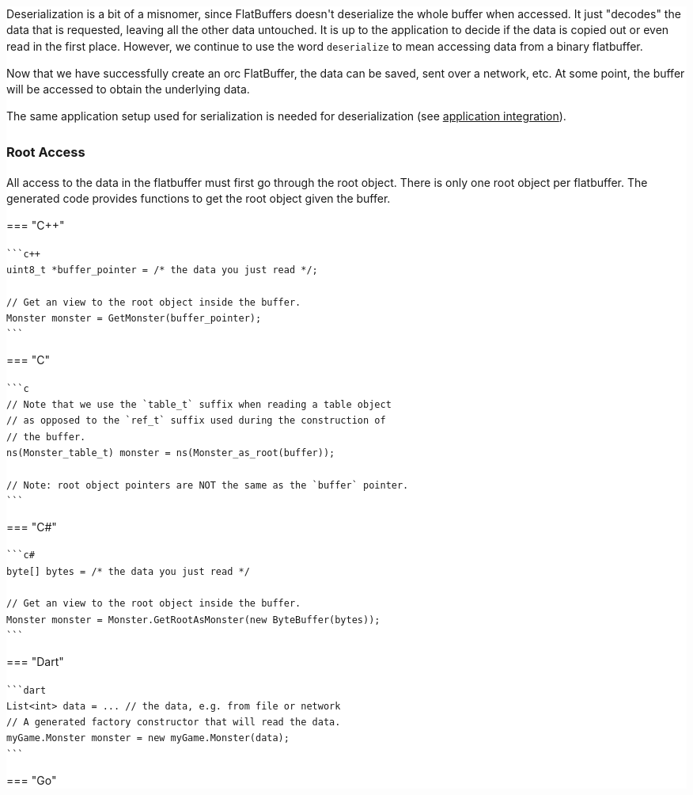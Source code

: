 Deserialization is a bit of a misnomer, since FlatBuffers doesn't deserialize
the whole buffer when accessed. It just "decodes" the data that is requested,
leaving all the other data untouched. It is up to the application to decide if
the data is copied out or even read in the first place. However, we continue to
use the word `deserialize` to mean accessing data from a binary flatbuffer.

Now that we have successfully create an orc FlatBuffer, the data can be saved,
sent over a network, etc. At some point, the buffer will be accessed to obtain
the underlying data.

The same application setup used for serialization is needed for deserialization
(see [application integration](#application-integration)).

### Root Access

All access to the data in the flatbuffer must first go through the root object.
There is only one root object per flatbuffer. The generated code provides
functions to get the root object given the buffer.

=== "C++"

    ```c++
    uint8_t *buffer_pointer = /* the data you just read */;

    // Get an view to the root object inside the buffer.
    Monster monster = GetMonster(buffer_pointer);
    ```

=== "C"

    ```c
    // Note that we use the `table_t` suffix when reading a table object
    // as opposed to the `ref_t` suffix used during the construction of
    // the buffer.
    ns(Monster_table_t) monster = ns(Monster_as_root(buffer));

    // Note: root object pointers are NOT the same as the `buffer` pointer.
    ```

=== "C#"

    ```c#
    byte[] bytes = /* the data you just read */

    // Get an view to the root object inside the buffer.
    Monster monster = Monster.GetRootAsMonster(new ByteBuffer(bytes));
    ```

=== "Dart"

    ```dart
    List<int> data = ... // the data, e.g. from file or network
    // A generated factory constructor that will read the data.
    myGame.Monster monster = new myGame.Monster(data);
    ```

=== "Go"
